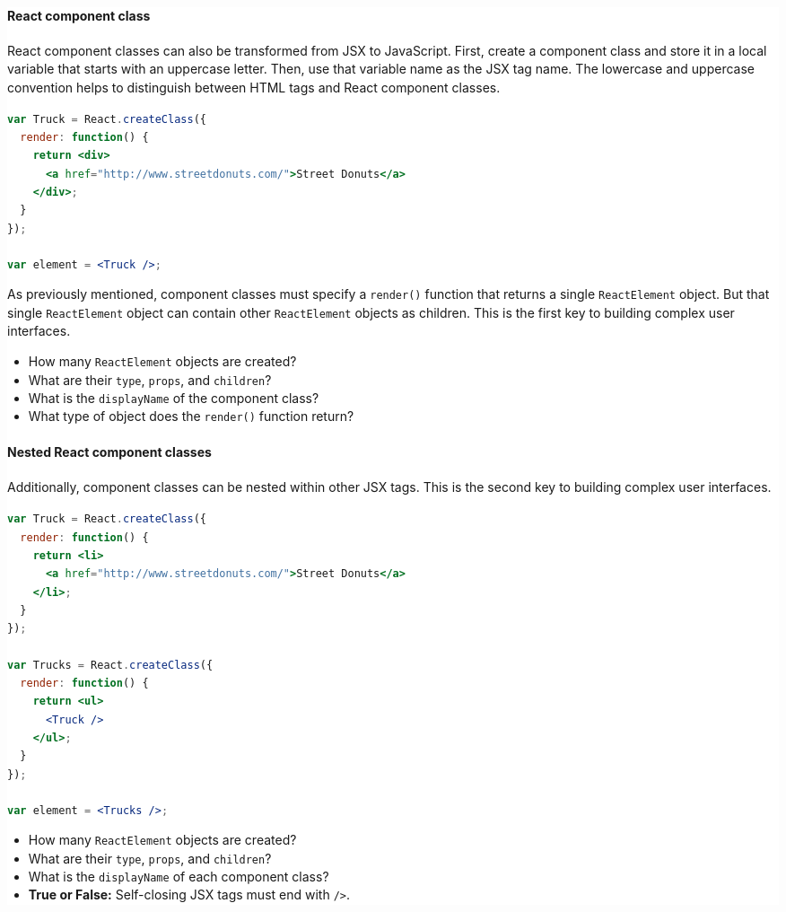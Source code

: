 #### React component class

React component classes can also be transformed from JSX to JavaScript. First, create a component class and store it in a local variable that starts with an uppercase letter. Then, use that variable name as the JSX tag name. The lowercase and uppercase convention helps to distinguish between HTML tags and React component classes.

```jsx
var Truck = React.createClass({
  render: function() {
    return <div>
      <a href="http://www.streetdonuts.com/">Street Donuts</a>
    </div>;
  }
});

var element = <Truck />;
```

As previously mentioned, component classes must specify a `render()` function that returns a single `ReactElement` object. But that single `ReactElement` object can contain other `ReactElement` objects as children. This is the first key to building complex user interfaces.

* How many `ReactElement` objects are created?
* What are their `type`, `props`, and `children`?
* What is the `displayName` of the component class?
* What type of object does the `render()` function return?

#### Nested React component classes

Additionally, component classes can be nested within other JSX tags. This is the second key to building complex user interfaces.

```jsx
var Truck = React.createClass({
  render: function() {
    return <li>
      <a href="http://www.streetdonuts.com/">Street Donuts</a>
    </li>;
  }
});

var Trucks = React.createClass({
  render: function() {
    return <ul>
      <Truck />
    </ul>;
  }
});

var element = <Trucks />;
```

* How many `ReactElement` objects are created?
* What are their `type`, `props`, and `children`?
* What is the `displayName` of each component class?
* **True or False:** Self-closing JSX tags must end with `/>`.
